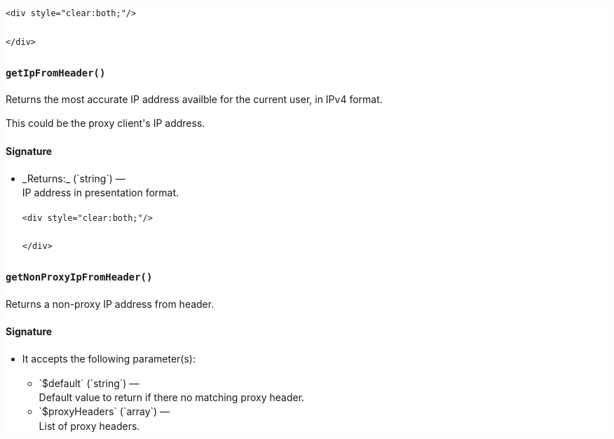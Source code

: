     <div style="clear:both;"/>

    </div>
  </li>
</ul>

<a name="getipfromheader" id="getipfromheader"></a>
<a name="getIpFromHeader" id="getIpFromHeader"></a>
### `getIpFromHeader()`

Returns the most accurate IP address availble for the current user, in IPv4 format.

This could be the proxy client's IP address.

#### Signature


<ul>
  <li>
    <div markdown="1" class="parameter">
    _Returns:_  (`string`) &mdash;
    <div markdown="1" class="param-desc">IP address in presentation format.</div>

    <div style="clear:both;"/>

    </div>
  </li>
</ul>

<a name="getnonproxyipfromheader" id="getnonproxyipfromheader"></a>
<a name="getNonProxyIpFromHeader" id="getNonProxyIpFromHeader"></a>
### `getNonProxyIpFromHeader()`

Returns a non-proxy IP address from header.

#### Signature

-  It accepts the following parameter(s):

   <ul>
   <li>
      <div markdown="1" class="parameter">
      `$default` (`string`) &mdash;

      <div markdown="1" class="param-desc"> Default value to return if there no matching proxy header.</div>

      <div style="clear:both;"/>

      </div>
   </li>
   <li>
      <div markdown="1" class="parameter">
      `$proxyHeaders` (`array`) &mdash;

      <div markdown="1" class="param-desc"> List of proxy headers.</div>
